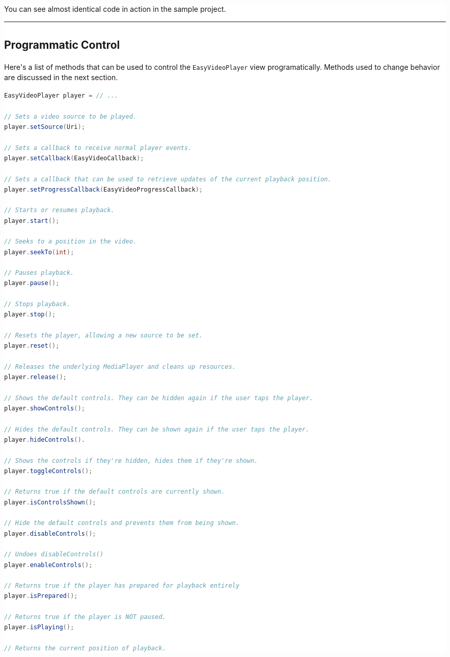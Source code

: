 
You can see almost identical code in action in the sample project.

---

## Programmatic Control

Here's a list of methods that can be used to control the `EasyVideoPlayer` view programatically.
Methods used to change behavior are discussed in the next section.

```java
EasyVideoPlayer player = // ...

// Sets a video source to be played.
player.setSource(Uri);

// Sets a callback to receive normal player events.
player.setCallback(EasyVideoCallback);

// Sets a callback that can be used to retrieve updates of the current playback position.
player.setProgressCallback(EasyVideoProgressCallback);

// Starts or resumes playback.
player.start();

// Seeks to a position in the video.
player.seekTo(int);

// Pauses playback.
player.pause();

// Stops playback.
player.stop();

// Resets the player, allowing a new source to be set.
player.reset();

// Releases the underlying MediaPlayer and cleans up resources.
player.release();

// Shows the default controls. They can be hidden again if the user taps the player.
player.showControls();

// Hides the default controls. They can be shown again if the user taps the player.
player.hideControls().

// Shows the controls if they're hidden, hides them if they're shown.
player.toggleControls();

// Returns true if the default controls are currently shown.
player.isControlsShown();

// Hide the default controls and prevents them from being shown.
player.disableControls();

// Undoes disableControls()
player.enableControls();

// Returns true if the player has prepared for playback entirely
player.isPrepared();

// Returns true if the player is NOT paused.
player.isPlaying();

// Returns the current position of playback.
```